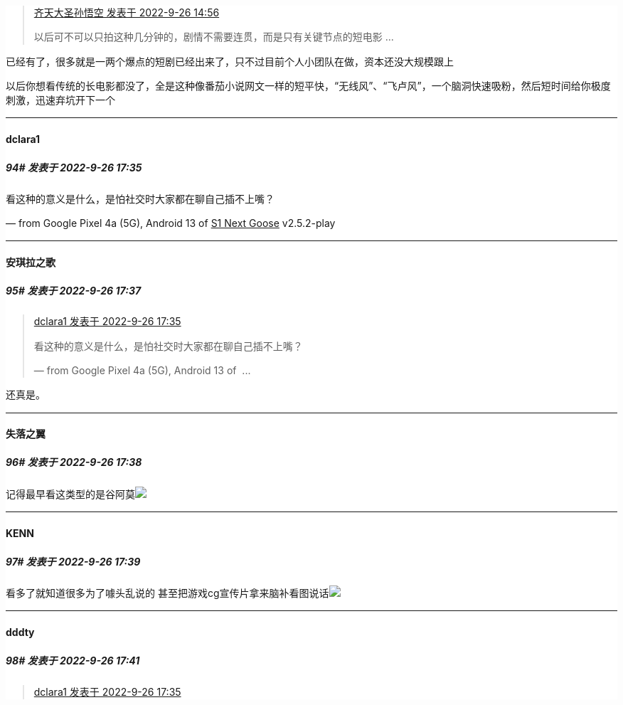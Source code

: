 <blockquote><a href="httphttps://bbs.saraba1st.com/2b/forum.php?mod=redirect&amp;goto=findpost&amp;pid=57656848&amp;ptid=2096751" target="_blank">齐天大圣孙悟空 发表于 2022-9-26 14:56</a>

以后可不可以只拍这种几分钟的，剧情不需要连贯，而是只有关键节点的短电影 ...</blockquote>
已经有了，很多就是一两个爆点的短剧已经出来了，只不过目前个人小团队在做，资本还没大规模跟上

以后你想看传统的长电影都没了，全是这种像番茄小说网文一样的短平快，“无线风”、“飞卢风”，一个脑洞快速吸粉，然后短时间给你极度刺激，迅速弃坑开下一个



*****

####  dclara1  
##### 94#       发表于 2022-9-26 17:35

看这种的意义是什么，是怕社交时大家都在聊自己插不上嘴？

— from Google Pixel 4a (5G), Android 13 of [S1 Next Goose](https://pan.baidu.com/s/1mi43uRm) v2.5.2-play

*****

####  安琪拉之歌  
##### 95#       发表于 2022-9-26 17:37

<blockquote><a href="httphttps://bbs.saraba1st.com/2b/forum.php?mod=redirect&amp;goto=findpost&amp;pid=57659221&amp;ptid=2096751" target="_blank">dclara1 发表于 2022-9-26 17:35</a>

看这种的意义是什么，是怕社交时大家都在聊自己插不上嘴？

— from Google Pixel 4a (5G), Android 13 of  ...</blockquote>
还真是。

*****

####  失落之翼  
##### 96#       发表于 2022-9-26 17:38

记得最早看这类型的是谷阿莫<img src="https://static.saraba1st.com/image/smiley/face2017/152.png" referrerpolicy="no-referrer">

*****

####  KENN  
##### 97#       发表于 2022-9-26 17:39

看多了就知道很多为了噱头乱说的
甚至把游戏cg宣传片拿来脑补看图说话<img src="https://static.saraba1st.com/image/smiley/face2017/067.png" referrerpolicy="no-referrer">

*****

####  dddty  
##### 98#       发表于 2022-9-26 17:41

<blockquote><a href="httphttps://bbs.saraba1st.com/2b/forum.php?mod=redirect&amp;goto=findpost&amp;pid=57659221&amp;ptid=2096751" target="_blank">dclara1 发表于 2022-9-26 17:35</a>
